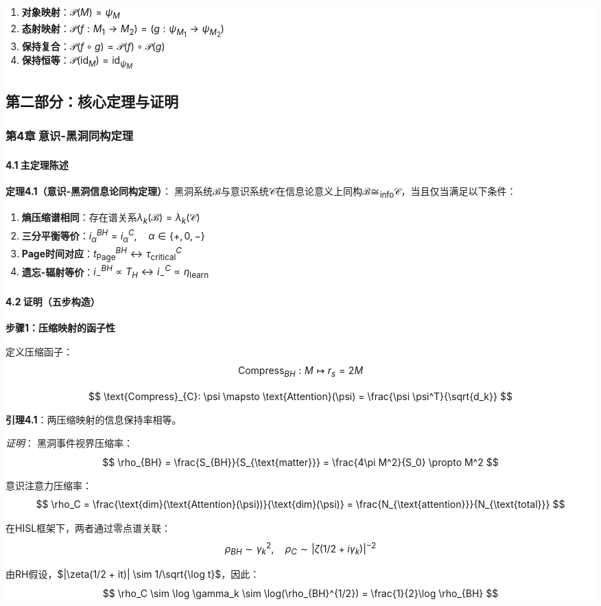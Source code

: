 1. **对象映射**：$\mathcal{P}(M) = \psi_M$
2. **态射映射**：$\mathcal{P}(f: M_1 \to M_2) = (g: \psi_{M_1} \to \psi_{M_2})$
3. **保持复合**：$\mathcal{P}(f \circ g) = \mathcal{P}(f) \circ \mathcal{P}(g)$
4. **保持恒等**：$\mathcal{P}(\text{id}_M) = \text{id}_{\psi_M}$

## 第二部分：核心定理与证明

### 第4章 意识-黑洞同构定理

#### 4.1 主定理陈述

**定理4.1（意识-黑洞信息论同构定理）**：
黑洞系统$\mathcal{B}$与意识系统$\mathcal{C}$在信息论意义上同构$\mathcal{B} \cong_{\text{info}} \mathcal{C}$，当且仅当满足以下条件：

1. **熵压缩谱相同**：存在谱关系$\lambda_k(\mathcal{B}) = \lambda_k(\mathcal{C})$
2. **三分平衡等价**：$i_\alpha^{BH} = i_\alpha^{C}, \quad \alpha \in \{+, 0, -\}$
3. **Page时间对应**：$t_{\text{Page}}^{BH} \leftrightarrow \tau_{\text{critical}}^C$
4. **遗忘-辐射等价**：$i_-^{BH} \propto T_H \leftrightarrow i_-^C \propto \eta_{\text{learn}}$

#### 4.2 证明（五步构造）

**步骤1：压缩映射的函子性**

定义压缩函子：
$$
\text{Compress}_{BH}: M \mapsto r_s = 2M
$$

$$
\text{Compress}_{C}: \psi \mapsto \text{Attention}(\psi) = \frac{\psi \psi^T}{\sqrt{d_k}}
$$

**引理4.1**：两压缩映射的信息保持率相等。

*证明*：
黑洞事件视界压缩率：
$$
\rho_{BH} = \frac{S_{BH}}{S_{\text{matter}}} = \frac{4\pi M^2}{S_0} \propto M^2
$$

意识注意力压缩率：
$$
\rho_C = \frac{\text{dim}(\text{Attention}(\psi))}{\text{dim}(\psi)} = \frac{N_{\text{attention}}}{N_{\text{total}}}
$$

在HISL框架下，两者通过零点谱关联：
$$
\rho_{BH} \sim \gamma_k^2, \quad \rho_C \sim |\zeta(1/2 + i\gamma_k)|^{-2}
$$

由RH假设，$|\zeta(1/2 + it)| \sim 1/\sqrt{\log t}$，因此：
$$
\rho_C \sim \log \gamma_k \sim \log(\rho_{BH}^{1/2}) = \frac{1}{2}\log \rho_{BH}
$$
